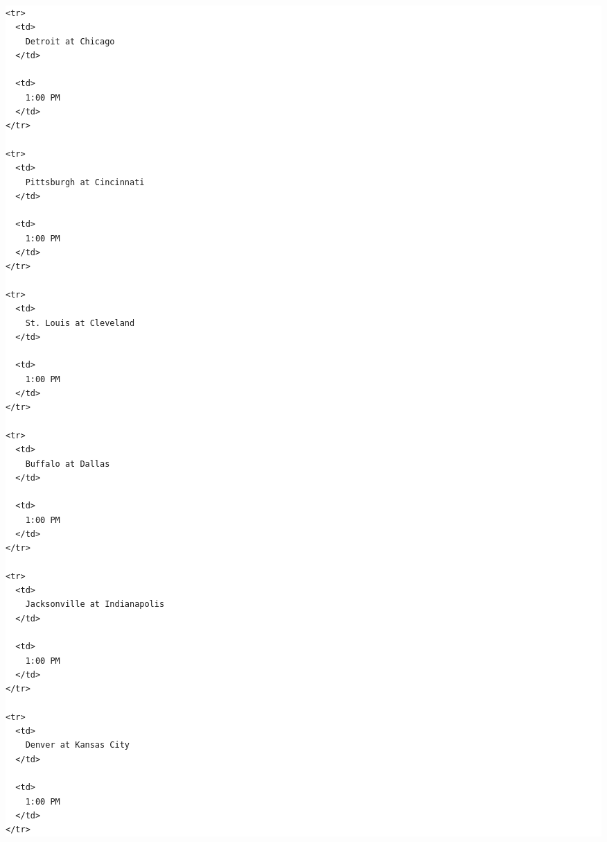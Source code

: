     <tr>
      <td>
        Detroit at Chicago
      </td>

      <td>
        1:00 PM
      </td>
    </tr>

    <tr>
      <td>
        Pittsburgh at Cincinnati
      </td>

      <td>
        1:00 PM
      </td>
    </tr>

    <tr>
      <td>
        St. Louis at Cleveland
      </td>

      <td>
        1:00 PM
      </td>
    </tr>

    <tr>
      <td>
        Buffalo at Dallas
      </td>

      <td>
        1:00 PM
      </td>
    </tr>

    <tr>
      <td>
        Jacksonville at Indianapolis
      </td>

      <td>
        1:00 PM
      </td>
    </tr>

    <tr>
      <td>
        Denver at Kansas City
      </td>

      <td>
        1:00 PM
      </td>
    </tr>
